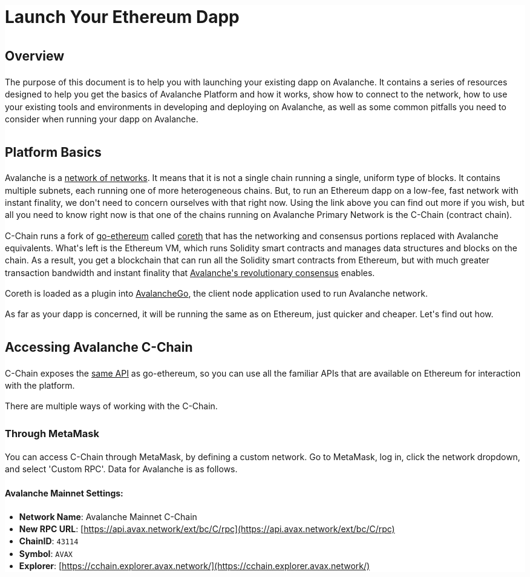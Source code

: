 # Launch Your Ethereum Dapp

## Overview

The purpose of this document is to help you with launching your existing dapp on Avalanche. It contains a series of resources designed to help you get the basics of Avalanche Platform and how it works, show how to connect to the network, how to use your existing tools and environments in developing and deploying on Avalanche, as well as some common pitfalls you need to consider when running your dapp on Avalanche.

## Platform Basics

Avalanche is a [network of networks](../../../learn/platform-overview/). It means that it is not a single chain running a single, uniform type of blocks. It contains multiple subnets, each running one of more heterogeneous chains. But, to run an Ethereum dapp on a low-fee, fast network with instant finality, we don't need to concern ourselves with that right now. Using the link above you can find out more if you wish, but all you need to know right now is that one of the chains running on Avalanche Primary Network is the C-Chain \(contract chain\).

C-Chain runs a fork of [go-ethereum](https://geth.ethereum.org/docs/rpc/server) called [coreth](https://github.com/ava-labs/coreth) that has the networking and consensus portions replaced with Avalanche equivalents. What's left is the Ethereum VM, which runs Solidity smart contracts and manages data structures and blocks on the chain. As a result, you get a blockchain that can run all the Solidity smart contracts from Ethereum, but with much greater transaction bandwidth and instant finality that [Avalanche's revolutionary consensus](../../../learn/platform-overview/avalanche-consensus.md) enables.

Coreth is loaded as a plugin into [AvalancheGo](https://github.com/ava-labs/avalancheg), the client node application used to run Avalanche network.

As far as your dapp is concerned, it will be running the same as on Ethereum, just quicker and cheaper. Let's find out how.

## Accessing Avalanche C-Chain

C-Chain exposes the [same API](../../avalanchego-apis/contract-chain-c-chain-api.md) as go-ethereum, so you can use all the familiar APIs that are available on Ethereum for interaction with the platform.

There are multiple ways of working with the C-Chain.

### Through MetaMask

You can access C-Chain through MetaMask, by defining a custom network. Go to MetaMask, log in, click the network dropdown, and select 'Custom RPC'. Data for Avalanche is as follows.

#### **Avalanche Mainnet Settings:**

* **Network Name**: Avalanche Mainnet C-Chain
* **New RPC URL**: [https://api.avax.network/ext/bc/C/rpc](https://api.avax.network/ext/bc/C/rpc)
* **ChainID**: `43114`
* **Symbol**: `AVAX`
* **Explorer**: [https://cchain.explorer.avax.network/](https://cchain.explorer.avax.network/)
